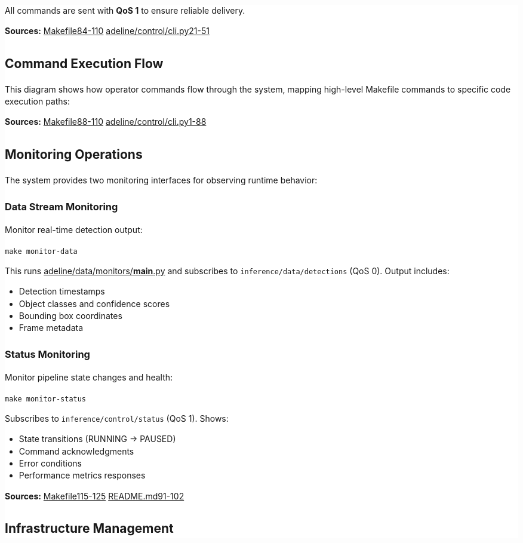 All commands are sent with **QoS 1** to ensure reliable delivery.

**Sources:** [Makefile84-110](https://github.com/care-foundation/kata-inference-251021-clean2/blob/9a713ffb/Makefile#L84-L110) [adeline/control/cli.py21-51](https://github.com/care-foundation/kata-inference-251021-clean2/blob/9a713ffb/adeline/control/cli.py#L21-L51)

## Command Execution Flow

This diagram shows how operator commands flow through the system, mapping high-level Makefile commands to specific code execution paths:

**Sources:** [Makefile88-110](https://github.com/care-foundation/kata-inference-251021-clean2/blob/9a713ffb/Makefile#L88-L110) [adeline/control/cli.py1-88](https://github.com/care-foundation/kata-inference-251021-clean2/blob/9a713ffb/adeline/control/cli.py#L1-L88)

## Monitoring Operations

The system provides two monitoring interfaces for observing runtime behavior:

### Data Stream Monitoring

Monitor real-time detection output:

```
make monitor-data
```

This runs [adeline/data/monitors/__main__.py](https://github.com/care-foundation/kata-inference-251021-clean2/blob/9a713ffb/adeline/data/monitors/__main__.py) and subscribes to `inference/data/detections` (QoS 0). Output includes:

- Detection timestamps
- Object classes and confidence scores
- Bounding box coordinates
- Frame metadata

### Status Monitoring

Monitor pipeline state changes and health:

```
make monitor-status
```

Subscribes to `inference/control/status` (QoS 1). Shows:

- State transitions (RUNNING → PAUSED)
- Command acknowledgments
- Error conditions
- Performance metrics responses

**Sources:** [Makefile115-125](https://github.com/care-foundation/kata-inference-251021-clean2/blob/9a713ffb/Makefile#L115-L125) [README.md91-102](https://github.com/care-foundation/kata-inference-251021-clean2/blob/9a713ffb/README.md#L91-L102)

## Infrastructure Management
